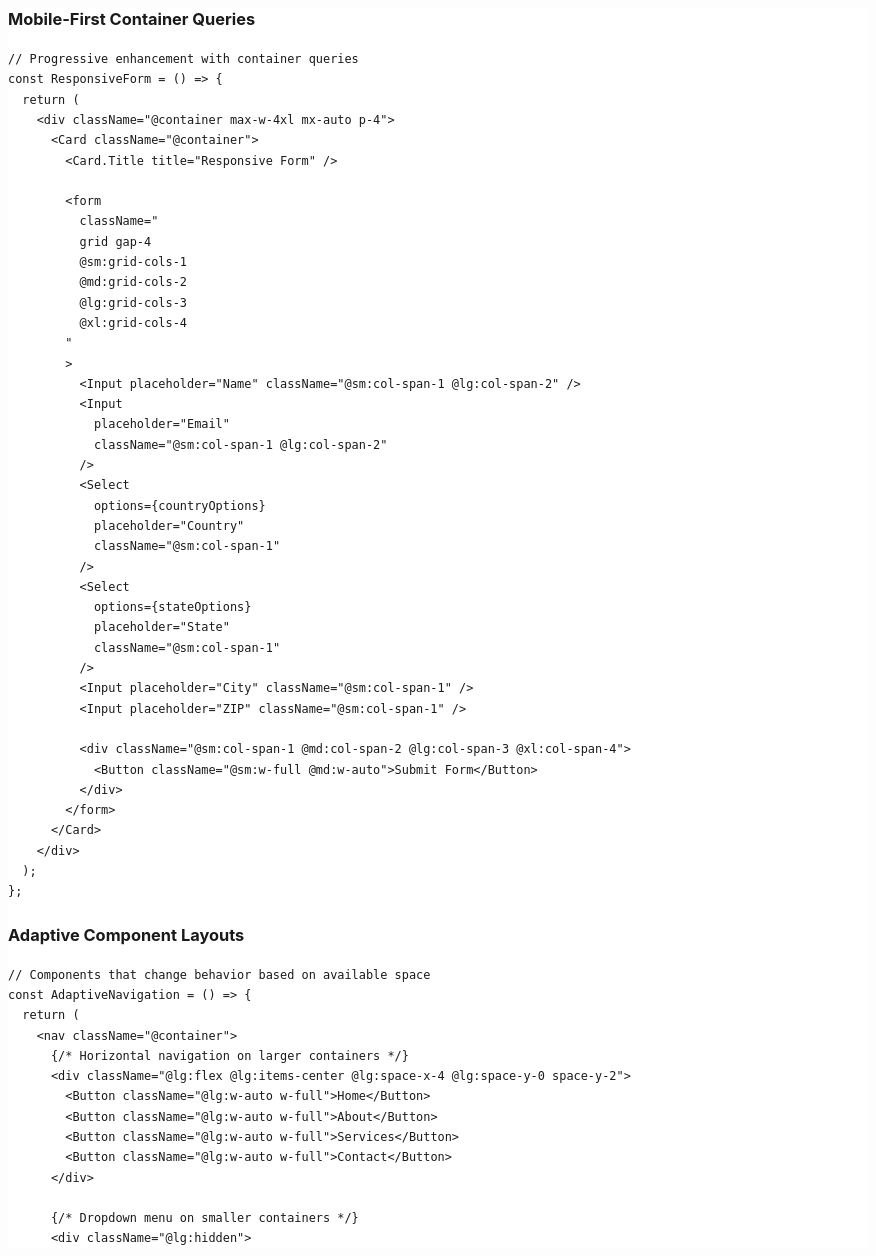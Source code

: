 ### Mobile-First Container Queries

```tsx
// Progressive enhancement with container queries
const ResponsiveForm = () => {
  return (
    <div className="@container max-w-4xl mx-auto p-4">
      <Card className="@container">
        <Card.Title title="Responsive Form" />

        <form
          className="
          grid gap-4
          @sm:grid-cols-1 
          @md:grid-cols-2 
          @lg:grid-cols-3
          @xl:grid-cols-4
        "
        >
          <Input placeholder="Name" className="@sm:col-span-1 @lg:col-span-2" />
          <Input
            placeholder="Email"
            className="@sm:col-span-1 @lg:col-span-2"
          />
          <Select
            options={countryOptions}
            placeholder="Country"
            className="@sm:col-span-1"
          />
          <Select
            options={stateOptions}
            placeholder="State"
            className="@sm:col-span-1"
          />
          <Input placeholder="City" className="@sm:col-span-1" />
          <Input placeholder="ZIP" className="@sm:col-span-1" />

          <div className="@sm:col-span-1 @md:col-span-2 @lg:col-span-3 @xl:col-span-4">
            <Button className="@sm:w-full @md:w-auto">Submit Form</Button>
          </div>
        </form>
      </Card>
    </div>
  );
};
```

### Adaptive Component Layouts

```tsx
// Components that change behavior based on available space
const AdaptiveNavigation = () => {
  return (
    <nav className="@container">
      {/* Horizontal navigation on larger containers */}
      <div className="@lg:flex @lg:items-center @lg:space-x-4 @lg:space-y-0 space-y-2">
        <Button className="@lg:w-auto w-full">Home</Button>
        <Button className="@lg:w-auto w-full">About</Button>
        <Button className="@lg:w-auto w-full">Services</Button>
        <Button className="@lg:w-auto w-full">Contact</Button>
      </div>

      {/* Dropdown menu on smaller containers */}
      <div className="@lg:hidden">
```